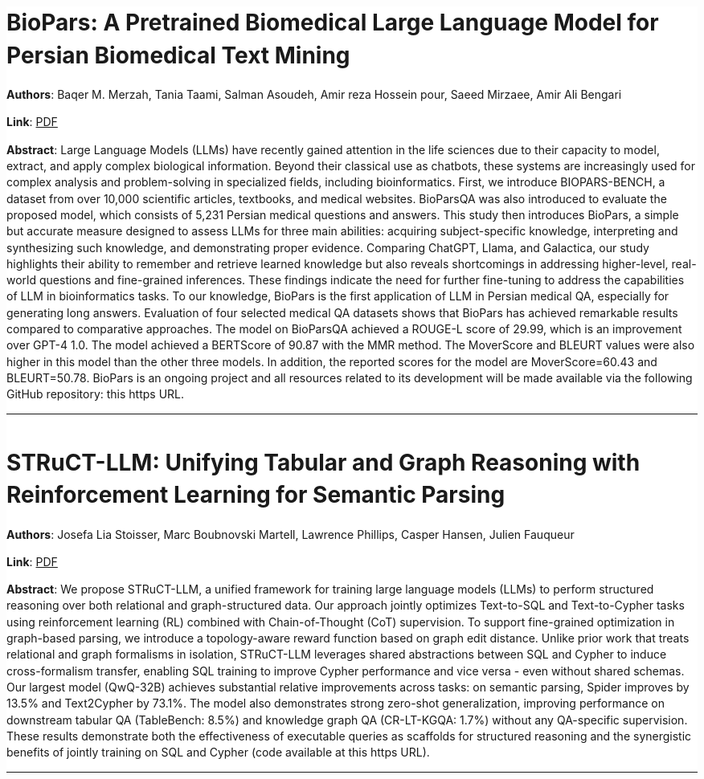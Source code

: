# BioPars: A Pretrained Biomedical Large Language Model for Persian Biomedical Text Mining 

**Authors**: Baqer M. Merzah, Tania Taami, Salman Asoudeh, Amir reza Hossein pour, Saeed Mirzaee, Amir Ali Bengari  

**Link**: [PDF](https://arxiv.org/pdf/2506.21567)  

**Abstract**: Large Language Models (LLMs) have recently gained attention in the life sciences due to their capacity to model, extract, and apply complex biological information. Beyond their classical use as chatbots, these systems are increasingly used for complex analysis and problem-solving in specialized fields, including bioinformatics. First, we introduce BIOPARS-BENCH, a dataset from over 10,000 scientific articles, textbooks, and medical websites. BioParsQA was also introduced to evaluate the proposed model, which consists of 5,231 Persian medical questions and answers. This study then introduces BioPars, a simple but accurate measure designed to assess LLMs for three main abilities: acquiring subject-specific knowledge, interpreting and synthesizing such knowledge, and demonstrating proper evidence. Comparing ChatGPT, Llama, and Galactica, our study highlights their ability to remember and retrieve learned knowledge but also reveals shortcomings in addressing higher-level, real-world questions and fine-grained inferences. These findings indicate the need for further fine-tuning to address the capabilities of LLM in bioinformatics tasks. To our knowledge, BioPars is the first application of LLM in Persian medical QA, especially for generating long answers. Evaluation of four selected medical QA datasets shows that BioPars has achieved remarkable results compared to comparative approaches. The model on BioParsQA achieved a ROUGE-L score of 29.99, which is an improvement over GPT-4 1.0. The model achieved a BERTScore of 90.87 with the MMR method. The MoverScore and BLEURT values were also higher in this model than the other three models. In addition, the reported scores for the model are MoverScore=60.43 and BLEURT=50.78. BioPars is an ongoing project and all resources related to its development will be made available via the following GitHub repository: this https URL. 

---
# STRuCT-LLM: Unifying Tabular and Graph Reasoning with Reinforcement Learning for Semantic Parsing 

**Authors**: Josefa Lia Stoisser, Marc Boubnovski Martell, Lawrence Phillips, Casper Hansen, Julien Fauqueur  

**Link**: [PDF](https://arxiv.org/pdf/2506.21575)  

**Abstract**: We propose STRuCT-LLM, a unified framework for training large language models (LLMs) to perform structured reasoning over both relational and graph-structured data. Our approach jointly optimizes Text-to-SQL and Text-to-Cypher tasks using reinforcement learning (RL) combined with Chain-of-Thought (CoT) supervision. To support fine-grained optimization in graph-based parsing, we introduce a topology-aware reward function based on graph edit distance. Unlike prior work that treats relational and graph formalisms in isolation, STRuCT-LLM leverages shared abstractions between SQL and Cypher to induce cross-formalism transfer, enabling SQL training to improve Cypher performance and vice versa - even without shared schemas. Our largest model (QwQ-32B) achieves substantial relative improvements across tasks: on semantic parsing, Spider improves by 13.5\% and Text2Cypher by 73.1\%. The model also demonstrates strong zero-shot generalization, improving performance on downstream tabular QA (TableBench: 8.5\%) and knowledge graph QA (CR-LT-KGQA: 1.7\%) without any QA-specific supervision. These results demonstrate both the effectiveness of executable queries as scaffolds for structured reasoning and the synergistic benefits of jointly training on SQL and Cypher (code available at this https URL). 

---